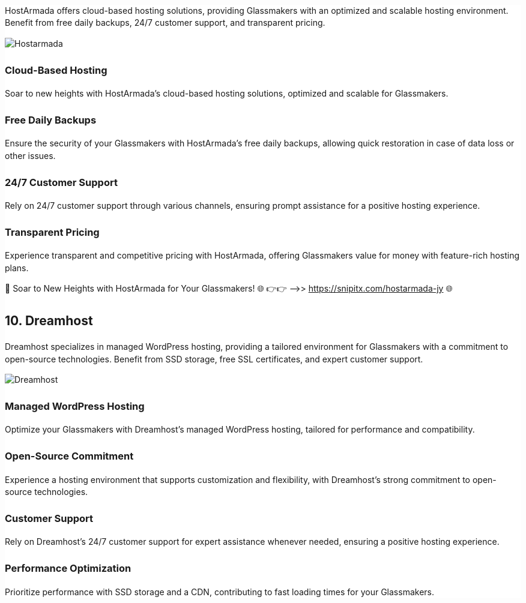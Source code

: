 HostArmada offers cloud-based hosting solutions, providing Glassmakers with an optimized and scalable hosting environment. Benefit from free daily backups, 24/7 customer support, and transparent pricing.

![Hostarmada](https://i.imgur.com/KFbdf3o.jpeg "Hostarmada Hosting")

### Cloud-Based Hosting
Soar to new heights with HostArmada’s cloud-based hosting solutions, optimized and scalable for Glassmakers.

### Free Daily Backups
Ensure the security of your Glassmakers with HostArmada’s free daily backups, allowing quick restoration in case of data loss or other issues.

### 24/7 Customer Support
Rely on 24/7 customer support through various channels, ensuring prompt assistance for a positive hosting experience.

### Transparent Pricing
Experience transparent and competitive pricing with HostArmada, offering Glassmakers value for money with feature-rich hosting plans.

🚀 Soar to New Heights with HostArmada for Your Glassmakers! 🌐
👉👉 -->> https://snipitx.com/hostarmada-jy 🌐

## 10. Dreamhost

Dreamhost specializes in managed WordPress hosting, providing a tailored environment for Glassmakers with a commitment to open-source technologies. Benefit from SSD storage, free SSL certificates, and expert customer support.

![Dreamhost](https://i.imgur.com/rXIg8ip.jpeg "Dreamhost Hosting")

### Managed WordPress Hosting
Optimize your Glassmakers with Dreamhost’s managed WordPress hosting, tailored for performance and compatibility.

### Open-Source Commitment
Experience a hosting environment that supports customization and flexibility, with Dreamhost’s strong commitment to open-source technologies.

### Customer Support
Rely on Dreamhost’s 24/7 customer support for expert assistance whenever needed, ensuring a positive hosting experience.

### Performance Optimization
Prioritize performance with SSD storage and a CDN, contributing to fast loading times for your Glassmakers.
